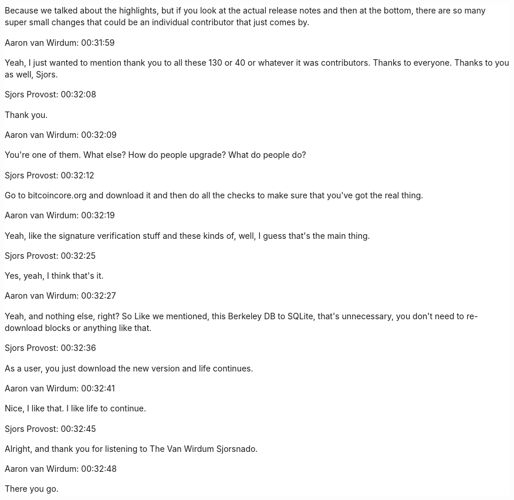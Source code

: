 Because we talked about the highlights, but if you look at the actual release notes and then at the bottom, there are so many super small changes that could be an individual contributor that just comes by.

Aaron van Wirdum: 00:31:59

Yeah, I just wanted to mention thank you to all these 130 or 40 or whatever it was contributors.
Thanks to everyone.
Thanks to you as well, Sjors.

Sjors Provost: 00:32:08

Thank you.

Aaron van Wirdum: 00:32:09

You're one of them.
What else?
How do people upgrade?
What do people do?

Sjors Provost: 00:32:12

Go to bitcoincore.org and download it and then do all the checks to make sure that you've got the real thing.

Aaron van Wirdum: 00:32:19

Yeah, like the signature verification stuff and these kinds of, well, I guess that's the main thing.

Sjors Provost: 00:32:25

Yes, yeah, I think that's it.

Aaron van Wirdum: 00:32:27

Yeah, and nothing else, right?
So Like we mentioned, this Berkeley DB to SQLite, that's unnecessary, you don't need to re-download blocks or anything like that.

Sjors Provost: 00:32:36

As a user, you just download the new version and life continues.

Aaron van Wirdum: 00:32:41

Nice, I like that.
I like life to continue.

Sjors Provost: 00:32:45

Alright, and thank you for listening to The Van Wirdum Sjorsnado.

Aaron van Wirdum: 00:32:48

There you go.
